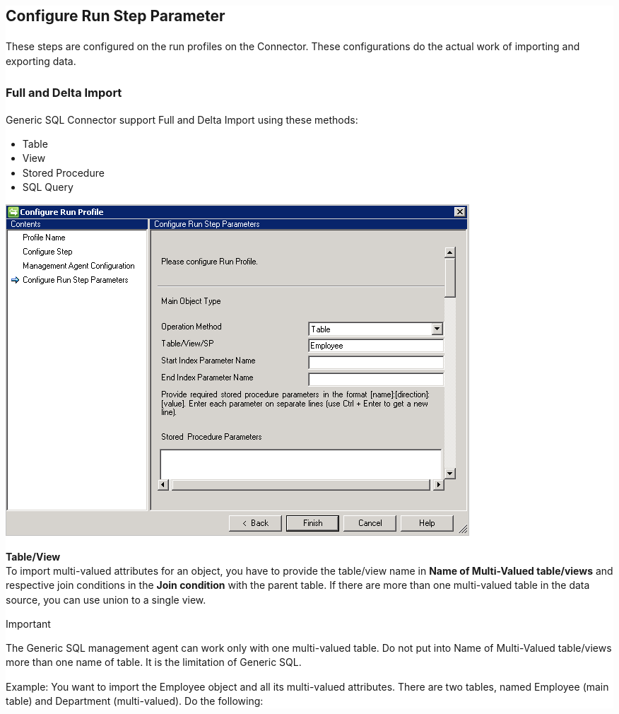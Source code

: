 ## Configure Run Step Parameter
These steps are configured on the run profiles on the Connector. These configurations do the actual work of importing and exporting data.

### Full and Delta Import
Generic SQL Connector support Full and Delta Import using these methods:

* Table
* View
* Stored Procedure
* SQL Query

![runstep1 image](./media/microsoft-identity-manager-2016-connector-genericsql/runstep1.png)

**Table/View**  
To import multi-valued attributes for an object, you have to provide the table/view name in **Name of Multi-Valued table/views** and respective join conditions in the **Join condition** with the parent table. If there are more than one multi-valued table in the data source, you can  use union to a single view.

> [!IMPORTANT]
> The Generic SQL management agent can work only with one multi-valued table. Do not put into Name of Multi-Valued table/views more than one name of table. It is the limitation of Generic SQL.


Example: You want to import the Employee object and all its multi-valued attributes. There are two tables, named Employee (main table) and Department (multi-valued).
Do the following:
